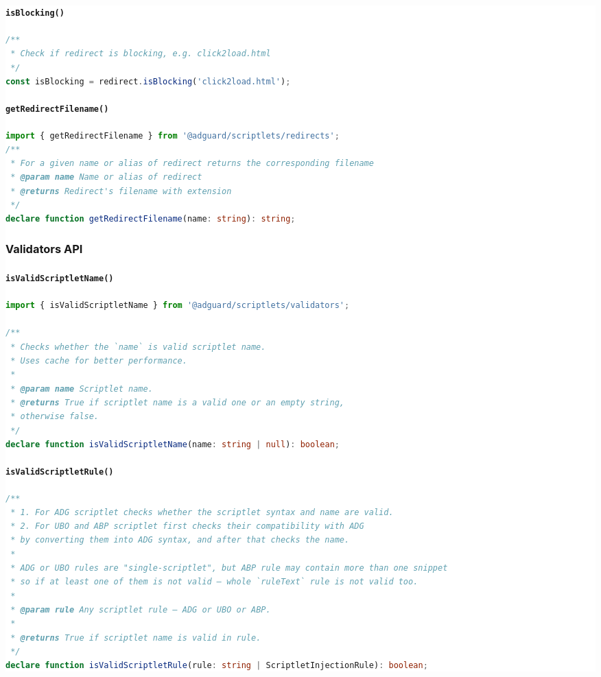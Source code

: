 #### <a name="redirects-api--isBlocking"></a> `isBlocking()`

```typescript
/**
 * Check if redirect is blocking, e.g. click2load.html
 */
const isBlocking = redirect.isBlocking('click2load.html');
```


#### <a name="redirects-api--getRedirectFilename"></a> `getRedirectFilename()`

```typescript
import { getRedirectFilename } from '@adguard/scriptlets/redirects';
/**
 * For a given name or alias of redirect returns the corresponding filename
 * @param name Name or alias of redirect
 * @returns Redirect's filename with extension
 */
declare function getRedirectFilename(name: string): string;
```

### <a name="validators-api"></a> Validators API

#### <a name="validators-api--isValidScriptletName"></a> `isValidScriptletName()`

```typescript
import { isValidScriptletName } from '@adguard/scriptlets/validators';

/**
 * Checks whether the `name` is valid scriptlet name.
 * Uses cache for better performance.
 *
 * @param name Scriptlet name.
 * @returns True if scriptlet name is a valid one or an empty string,
 * otherwise false.
 */
declare function isValidScriptletName(name: string | null): boolean;
```

#### <a name="validators-api--isValidScriptletRule"></a> `isValidScriptletRule()`

```typescript
/**
 * 1. For ADG scriptlet checks whether the scriptlet syntax and name are valid.
 * 2. For UBO and ABP scriptlet first checks their compatibility with ADG
 * by converting them into ADG syntax, and after that checks the name.
 *
 * ADG or UBO rules are "single-scriptlet", but ABP rule may contain more than one snippet
 * so if at least one of them is not valid — whole `ruleText` rule is not valid too.
 *
 * @param rule Any scriptlet rule — ADG or UBO or ABP.
 *
 * @returns True if scriptlet name is valid in rule.
 */
declare function isValidScriptletRule(rule: string | ScriptletInjectionRule): boolean;
```
